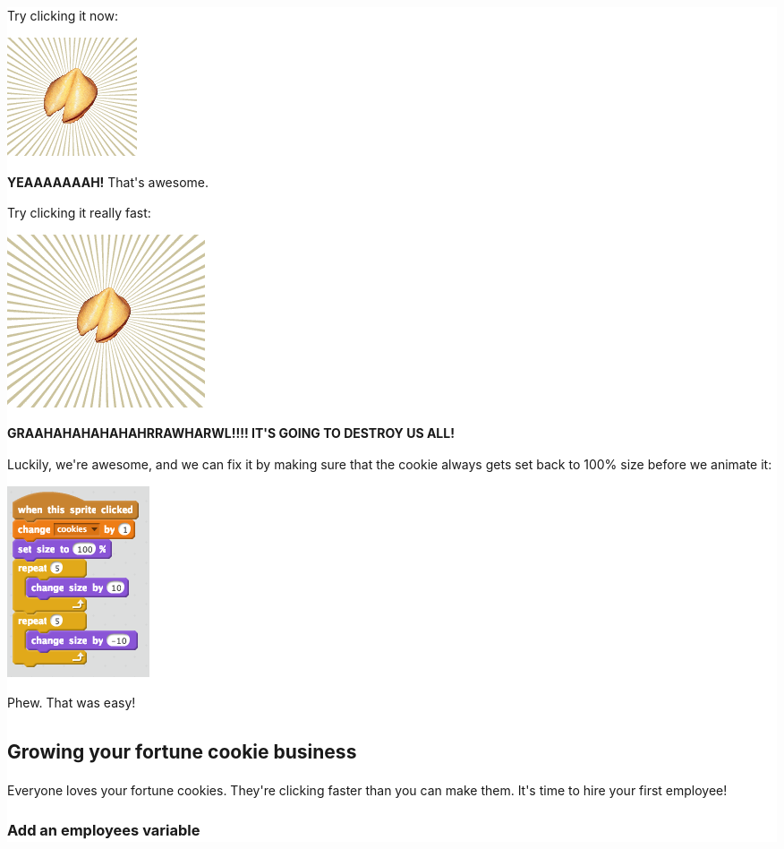 Try clicking it now:

![ok resize gif](ok_resize.gif)

**YEAAAAAAAH!** That's awesome.

Try clicking it really fast:

![resizing fast grows the cookie](whoops_resize.gif)

**GRAAHAHAHAHAHAHRRAWHARWL!!!! IT'S GOING TO DESTROY US ALL!**

Luckily, we're awesome, and we can fix it by making sure that the cookie always gets set back to 100% size before we animate it:

![fix resize bug](fix_resize.png)

Phew. That was easy!

## Growing your fortune cookie business

Everyone loves your fortune cookies. They're clicking faster than you can make them. It's time to hire your first employee!

### Add an employees variable
